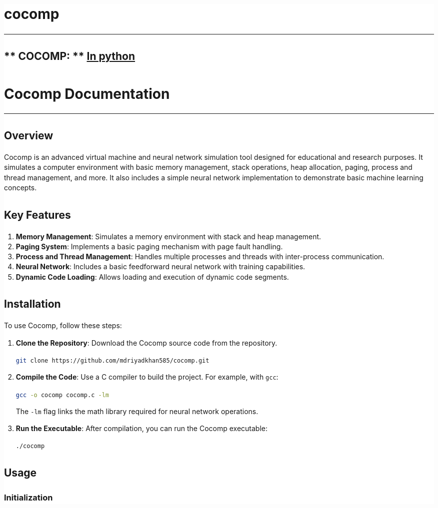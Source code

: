 # cocomp
---
** COCOMP: ** [In python](https://github.com/mdriyadkhan585/cocomp_python)
--
# Cocomp Documentation
---
## Overview

Cocomp is an advanced virtual machine and neural network simulation tool designed for educational and research purposes. It simulates a computer environment with basic memory management, stack operations, heap allocation, paging, process and thread management, and more. It also includes a simple neural network implementation to demonstrate basic machine learning concepts.

## Key Features

1. **Memory Management**: Simulates a memory environment with stack and heap management.
2. **Paging System**: Implements a basic paging mechanism with page fault handling.
3. **Process and Thread Management**: Handles multiple processes and threads with inter-process communication.
4. **Neural Network**: Includes a basic feedforward neural network with training capabilities.
5. **Dynamic Code Loading**: Allows loading and execution of dynamic code segments.

## Installation

To use Cocomp, follow these steps:

1. **Clone the Repository**: Download the Cocomp source code from the repository.
   
   ```sh
   git clone https://github.com/mdriyadkhan585/cocomp.git
   ```

2. **Compile the Code**: Use a C compiler to build the project. For example, with `gcc`:

   ```sh
   gcc -o cocomp cocomp.c -lm
   ```

   The `-lm` flag links the math library required for neural network operations.

3. **Run the Executable**: After compilation, you can run the Cocomp executable:

   ```sh
   ./cocomp
   ```

## Usage

### Initialization
